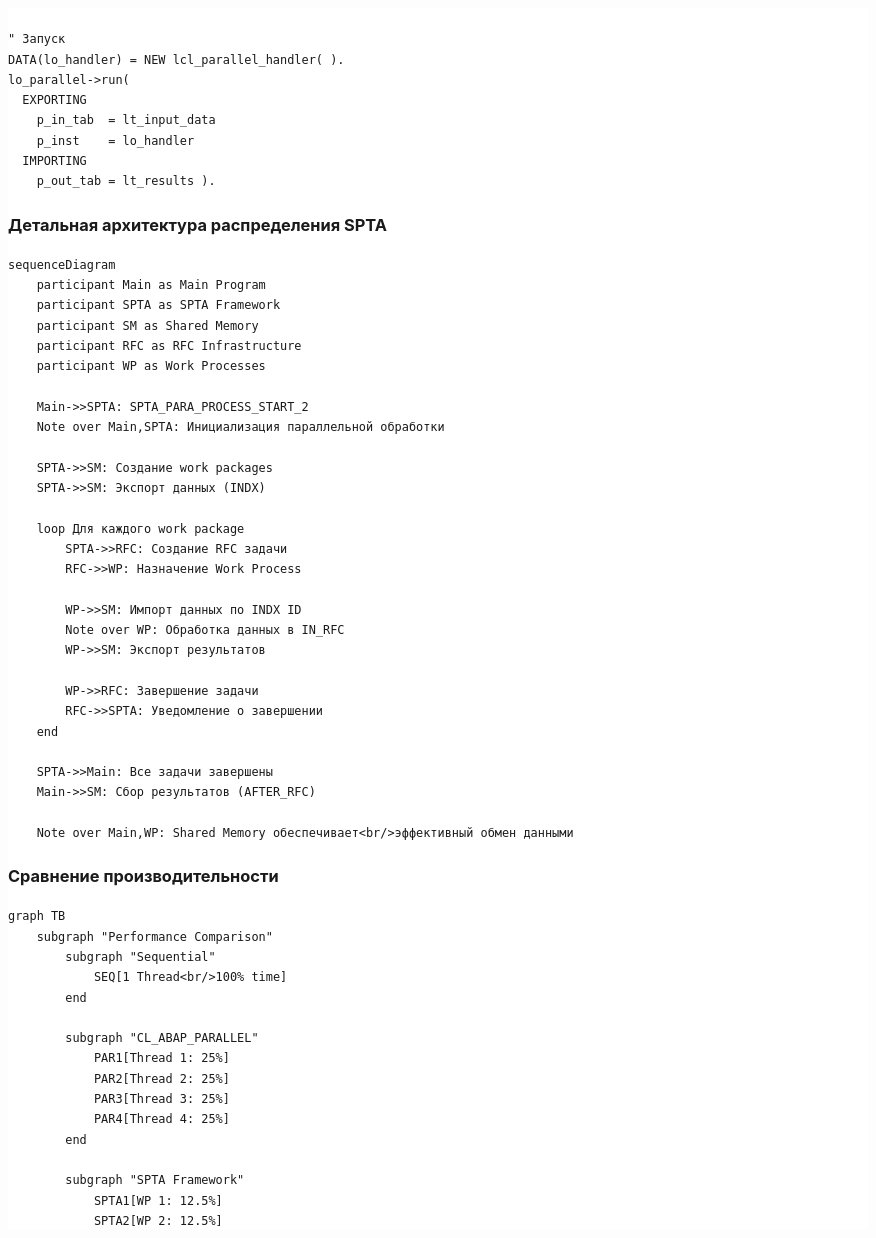 ```abap

" Запуск
DATA(lo_handler) = NEW lcl_parallel_handler( ).
lo_parallel->run( 
  EXPORTING
    p_in_tab  = lt_input_data
    p_inst    = lo_handler
  IMPORTING
    p_out_tab = lt_results ).
```

### Детальная архитектура распределения SPTA

```mermaid
sequenceDiagram
    participant Main as Main Program
    participant SPTA as SPTA Framework
    participant SM as Shared Memory
    participant RFC as RFC Infrastructure
    participant WP as Work Processes
    
    Main->>SPTA: SPTA_PARA_PROCESS_START_2
    Note over Main,SPTA: Инициализация параллельной обработки
    
    SPTA->>SM: Создание work packages
    SPTA->>SM: Экспорт данных (INDX)
    
    loop Для каждого work package
        SPTA->>RFC: Создание RFC задачи
        RFC->>WP: Назначение Work Process
        
        WP->>SM: Импорт данных по INDX ID
        Note over WP: Обработка данных в IN_RFC
        WP->>SM: Экспорт результатов
        
        WP->>RFC: Завершение задачи
        RFC->>SPTA: Уведомление о завершении
    end
    
    SPTA->>Main: Все задачи завершены
    Main->>SM: Сбор результатов (AFTER_RFC)
    
    Note over Main,WP: Shared Memory обеспечивает<br/>эффективный обмен данными
```

### Сравнение производительности

```mermaid
graph TB
    subgraph "Performance Comparison"
        subgraph "Sequential"
            SEQ[1 Thread<br/>100% time]
        end
        
        subgraph "CL_ABAP_PARALLEL"
            PAR1[Thread 1: 25%]
            PAR2[Thread 2: 25%]
            PAR3[Thread 3: 25%]
            PAR4[Thread 4: 25%]
        end
        
        subgraph "SPTA Framework"
            SPTA1[WP 1: 12.5%]
            SPTA2[WP 2: 12.5%]
```